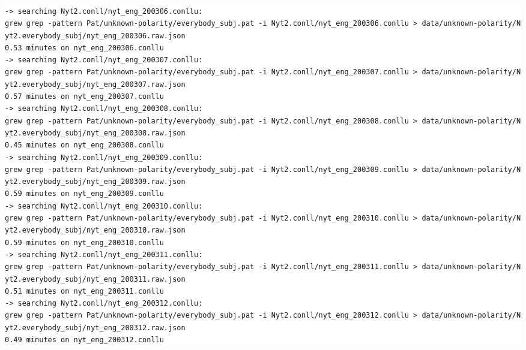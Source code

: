 ```
-> searching Nyt2.conll/nyt_eng_200306.conllu:
grew grep -pattern Pat/unknown-polarity/everybody_subj.pat -i Nyt2.conll/nyt_eng_200306.conllu > data/unknown-polarity/Nyt2.everybody_subj/nyt_eng_200306.raw.json
0.53 minutes on nyt_eng_200306.conllu
-> searching Nyt2.conll/nyt_eng_200307.conllu:
grew grep -pattern Pat/unknown-polarity/everybody_subj.pat -i Nyt2.conll/nyt_eng_200307.conllu > data/unknown-polarity/Nyt2.everybody_subj/nyt_eng_200307.raw.json
0.57 minutes on nyt_eng_200307.conllu
-> searching Nyt2.conll/nyt_eng_200308.conllu:
grew grep -pattern Pat/unknown-polarity/everybody_subj.pat -i Nyt2.conll/nyt_eng_200308.conllu > data/unknown-polarity/Nyt2.everybody_subj/nyt_eng_200308.raw.json
0.45 minutes on nyt_eng_200308.conllu
-> searching Nyt2.conll/nyt_eng_200309.conllu:
grew grep -pattern Pat/unknown-polarity/everybody_subj.pat -i Nyt2.conll/nyt_eng_200309.conllu > data/unknown-polarity/Nyt2.everybody_subj/nyt_eng_200309.raw.json
0.59 minutes on nyt_eng_200309.conllu
-> searching Nyt2.conll/nyt_eng_200310.conllu:
grew grep -pattern Pat/unknown-polarity/everybody_subj.pat -i Nyt2.conll/nyt_eng_200310.conllu > data/unknown-polarity/Nyt2.everybody_subj/nyt_eng_200310.raw.json
0.59 minutes on nyt_eng_200310.conllu
-> searching Nyt2.conll/nyt_eng_200311.conllu:
grew grep -pattern Pat/unknown-polarity/everybody_subj.pat -i Nyt2.conll/nyt_eng_200311.conllu > data/unknown-polarity/Nyt2.everybody_subj/nyt_eng_200311.raw.json
0.51 minutes on nyt_eng_200311.conllu
-> searching Nyt2.conll/nyt_eng_200312.conllu:
grew grep -pattern Pat/unknown-polarity/everybody_subj.pat -i Nyt2.conll/nyt_eng_200312.conllu > data/unknown-polarity/Nyt2.everybody_subj/nyt_eng_200312.raw.json
0.49 minutes on nyt_eng_200312.conllu
